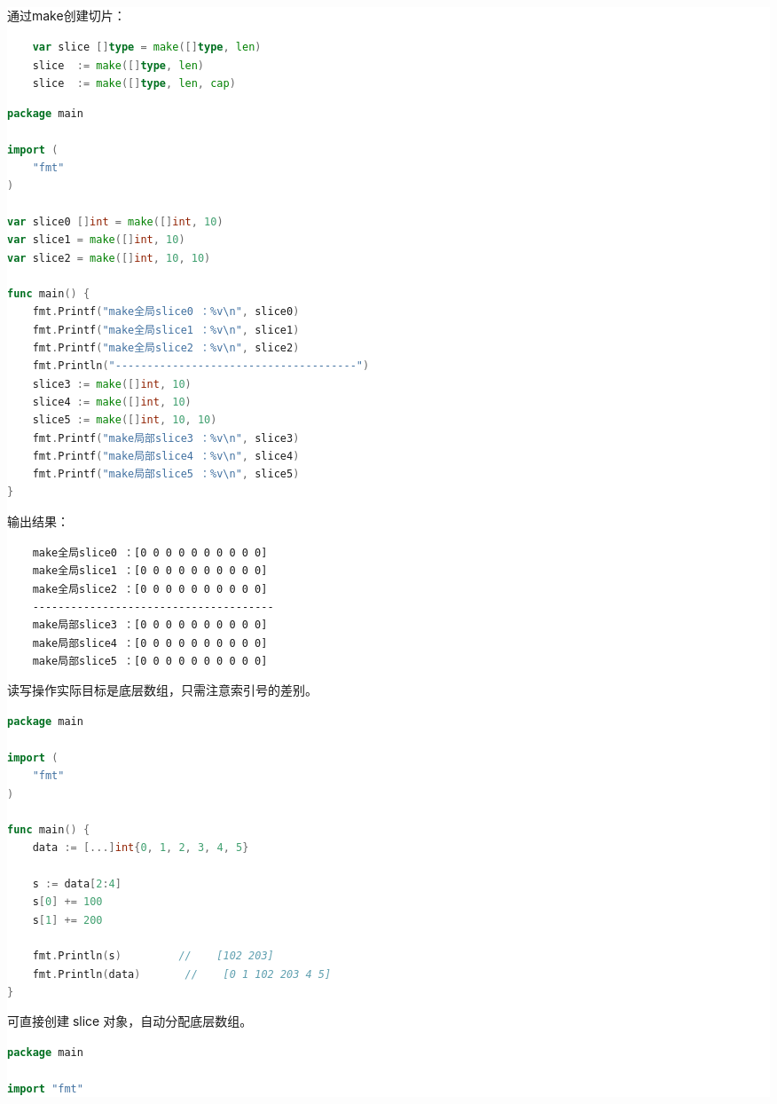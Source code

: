 通过make创建切片：
``` go
    var slice []type = make([]type, len)
    slice  := make([]type, len)
    slice  := make([]type, len, cap)
```
``` go
package main

import (
    "fmt"
)

var slice0 []int = make([]int, 10)
var slice1 = make([]int, 10)
var slice2 = make([]int, 10, 10)

func main() {
    fmt.Printf("make全局slice0 ：%v\n", slice0)
    fmt.Printf("make全局slice1 ：%v\n", slice1)
    fmt.Printf("make全局slice2 ：%v\n", slice2)
    fmt.Println("--------------------------------------")
    slice3 := make([]int, 10)
    slice4 := make([]int, 10)
    slice5 := make([]int, 10, 10)
    fmt.Printf("make局部slice3 ：%v\n", slice3)
    fmt.Printf("make局部slice4 ：%v\n", slice4)
    fmt.Printf("make局部slice5 ：%v\n", slice5)
}
```
输出结果：
```
    make全局slice0 ：[0 0 0 0 0 0 0 0 0 0]
    make全局slice1 ：[0 0 0 0 0 0 0 0 0 0]
    make全局slice2 ：[0 0 0 0 0 0 0 0 0 0]
    --------------------------------------
    make局部slice3 ：[0 0 0 0 0 0 0 0 0 0]
    make局部slice4 ：[0 0 0 0 0 0 0 0 0 0]
    make局部slice5 ：[0 0 0 0 0 0 0 0 0 0]
```
读写操作实际目标是底层数组，只需注意索引号的差别。
``` go
package main

import (
    "fmt"
)

func main() {
    data := [...]int{0, 1, 2, 3, 4, 5}

    s := data[2:4]
    s[0] += 100
    s[1] += 200

    fmt.Println(s)         //    [102 203]
    fmt.Println(data)       //    [0 1 102 203 4 5]
}
```
可直接创建 slice 对象，自动分配底层数组。
``` go
package main

import "fmt"

```